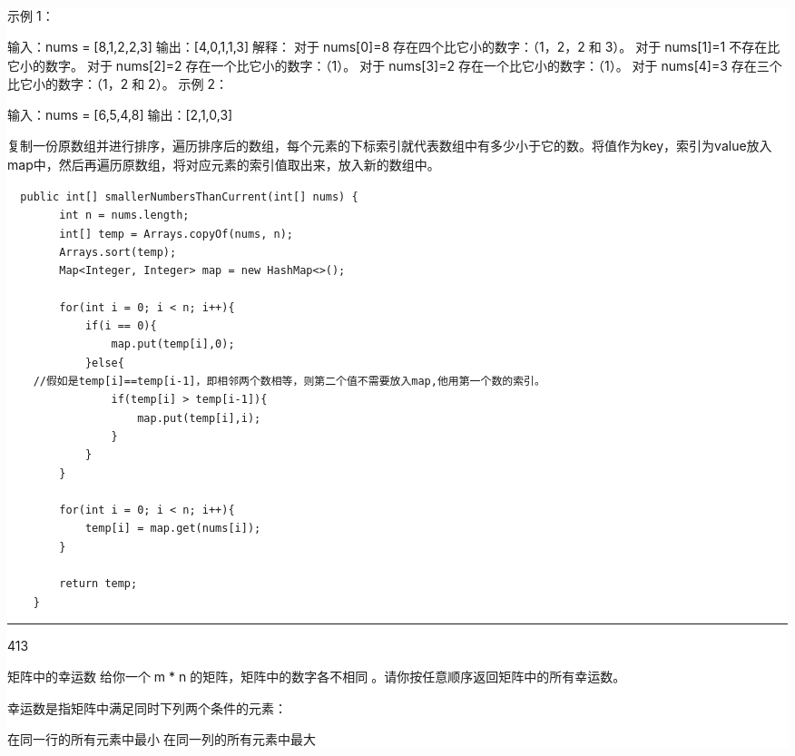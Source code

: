  

示例 1：

输入：nums = [8,1,2,2,3]
输出：[4,0,1,1,3]
解释： 
对于 nums[0]=8 存在四个比它小的数字：（1，2，2 和 3）。 
对于 nums[1]=1 不存在比它小的数字。
对于 nums[2]=2 存在一个比它小的数字：（1）。 
对于 nums[3]=2 存在一个比它小的数字：（1）。 
对于 nums[4]=3 存在三个比它小的数字：（1，2 和 2）。
示例 2：

输入：nums = [6,5,4,8]
输出：[2,1,0,3]

复制一份原数组并进行排序，遍历排序后的数组，每个元素的下标索引就代表数组中有多少小于它的数。将值作为key，索引为value放入map中，然后再遍历原数组，将对应元素的索引值取出来，放入新的数组中。
```
  public int[] smallerNumbersThanCurrent(int[] nums) {
        int n = nums.length;
        int[] temp = Arrays.copyOf(nums, n);
        Arrays.sort(temp);
        Map<Integer, Integer> map = new HashMap<>();

        for(int i = 0; i < n; i++){
            if(i == 0){
                map.put(temp[i],0);
            }else{
    //假如是temp[i]==temp[i-1]，即相邻两个数相等，则第二个值不需要放入map,他用第一个数的索引。
                if(temp[i] > temp[i-1]){
                    map.put(temp[i],i);
                }
            }
        }
        
        for(int i = 0; i < n; i++){
            temp[i] = map.get(nums[i]);
        }
        
        return temp;
    }

```

----------
413

矩阵中的幸运数
给你一个 m * n 的矩阵，矩阵中的数字各不相同 。请你按任意顺序返回矩阵中的所有幸运数。

幸运数是指矩阵中满足同时下列两个条件的元素：

在同一行的所有元素中最小
在同一列的所有元素中最大
 